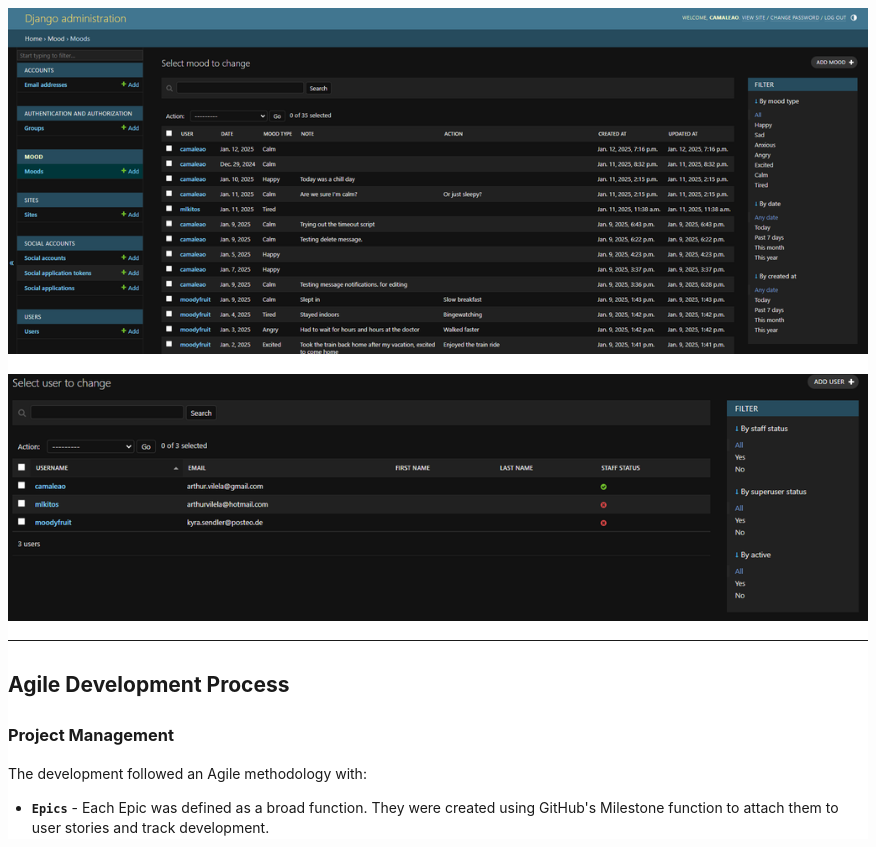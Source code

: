   ![Screenshot of admin page on desktop](docs/screenshot-admin.png)

  ![Screenshot of admin page on desktop](docs/screenshot-admin-users.png)

---

## **Agile Development Process**

### Project Management
The development followed an Agile methodology with:

- **`Epics`** - Each Epic was defined as a broad function. They were created using GitHub's Milestone function to attach them to user stories and track development.
